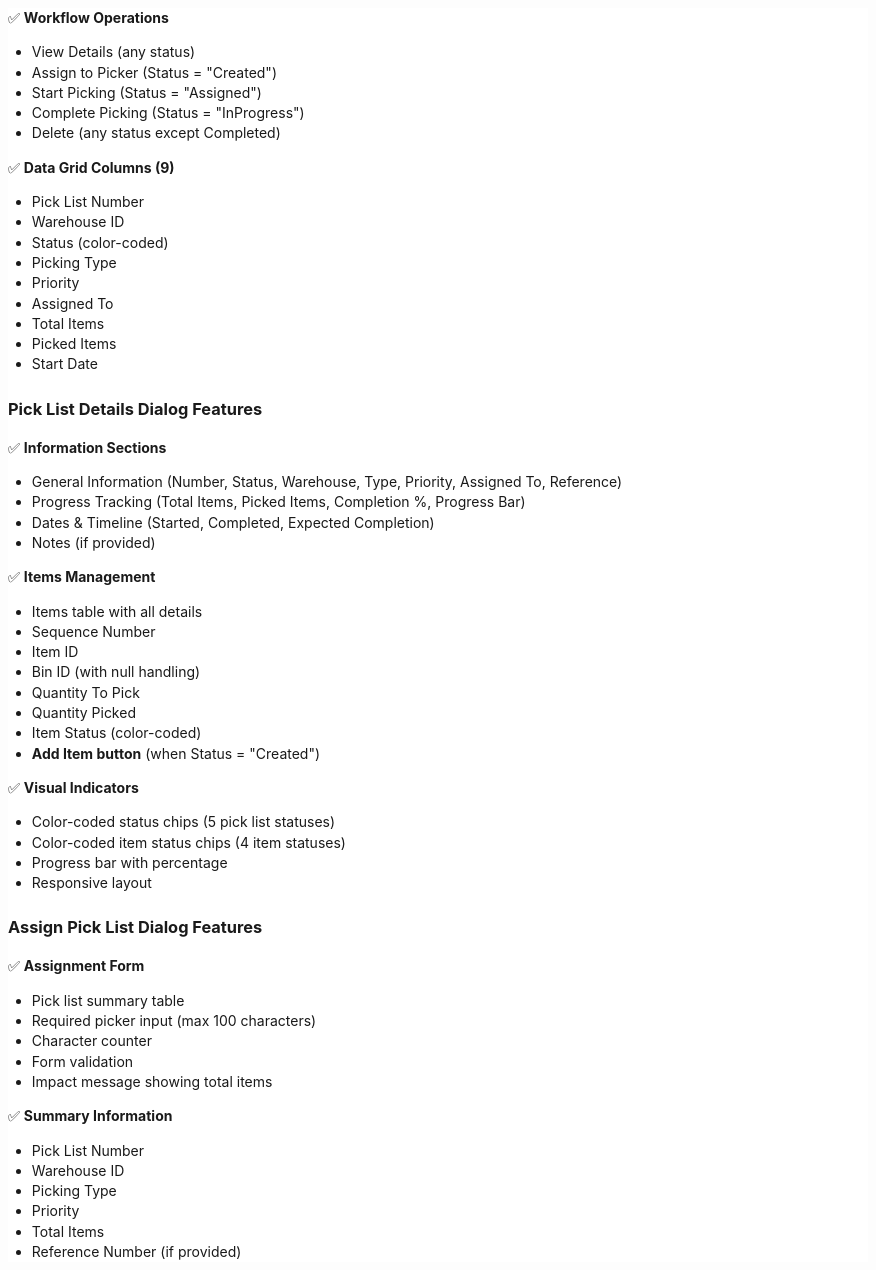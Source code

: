 ✅ **Workflow Operations**
- View Details (any status)
- Assign to Picker (Status = "Created")
- Start Picking (Status = "Assigned")
- Complete Picking (Status = "InProgress")
- Delete (any status except Completed)

✅ **Data Grid Columns (9)**
- Pick List Number
- Warehouse ID
- Status (color-coded)
- Picking Type
- Priority
- Assigned To
- Total Items
- Picked Items
- Start Date

### Pick List Details Dialog Features
✅ **Information Sections**
- General Information (Number, Status, Warehouse, Type, Priority, Assigned To, Reference)
- Progress Tracking (Total Items, Picked Items, Completion %, Progress Bar)
- Dates & Timeline (Started, Completed, Expected Completion)
- Notes (if provided)

✅ **Items Management**
- Items table with all details
- Sequence Number
- Item ID
- Bin ID (with null handling)
- Quantity To Pick
- Quantity Picked
- Item Status (color-coded)
- **Add Item button** (when Status = "Created")

✅ **Visual Indicators**
- Color-coded status chips (5 pick list statuses)
- Color-coded item status chips (4 item statuses)
- Progress bar with percentage
- Responsive layout

### Assign Pick List Dialog Features
✅ **Assignment Form**
- Pick list summary table
- Required picker input (max 100 characters)
- Character counter
- Form validation
- Impact message showing total items

✅ **Summary Information**
- Pick List Number
- Warehouse ID
- Picking Type
- Priority
- Total Items
- Reference Number (if provided)
